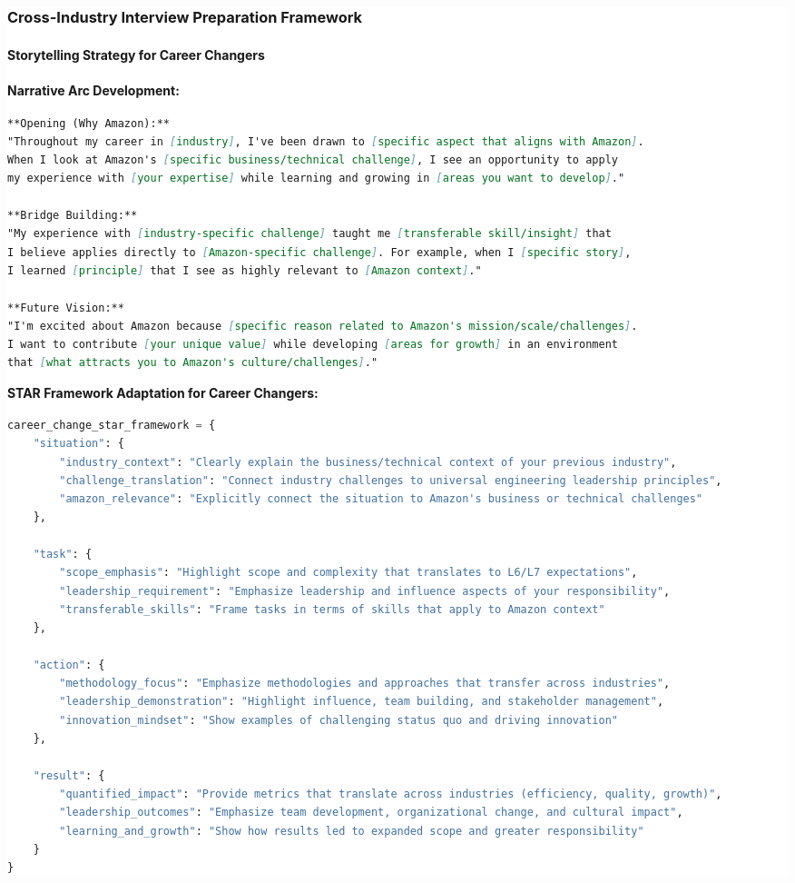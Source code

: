 ### Cross-Industry Interview Preparation Framework

#### Storytelling Strategy for Career Changers

**Narrative Arc Development:**
```markdown
**Opening (Why Amazon):**
"Throughout my career in [industry], I've been drawn to [specific aspect that aligns with Amazon]. 
When I look at Amazon's [specific business/technical challenge], I see an opportunity to apply 
my experience with [your expertise] while learning and growing in [areas you want to develop]."

**Bridge Building:**
"My experience with [industry-specific challenge] taught me [transferable skill/insight] that 
I believe applies directly to [Amazon-specific challenge]. For example, when I [specific story], 
I learned [principle] that I see as highly relevant to [Amazon context]."

**Future Vision:**
"I'm excited about Amazon because [specific reason related to Amazon's mission/scale/challenges]. 
I want to contribute [your unique value] while developing [areas for growth] in an environment 
that [what attracts you to Amazon's culture/challenges]."
```

**STAR Framework Adaptation for Career Changers:**
```python
career_change_star_framework = {
    "situation": {
        "industry_context": "Clearly explain the business/technical context of your previous industry",
        "challenge_translation": "Connect industry challenges to universal engineering leadership principles",
        "amazon_relevance": "Explicitly connect the situation to Amazon's business or technical challenges"
    },
    
    "task": {
        "scope_emphasis": "Highlight scope and complexity that translates to L6/L7 expectations",
        "leadership_requirement": "Emphasize leadership and influence aspects of your responsibility",
        "transferable_skills": "Frame tasks in terms of skills that apply to Amazon context"
    },
    
    "action": {
        "methodology_focus": "Emphasize methodologies and approaches that transfer across industries",
        "leadership_demonstration": "Highlight influence, team building, and stakeholder management",
        "innovation_mindset": "Show examples of challenging status quo and driving innovation"
    },
    
    "result": {
        "quantified_impact": "Provide metrics that translate across industries (efficiency, quality, growth)",
        "leadership_outcomes": "Emphasize team development, organizational change, and cultural impact",
        "learning_and_growth": "Show how results led to expanded scope and greater responsibility"
    }
}
```
